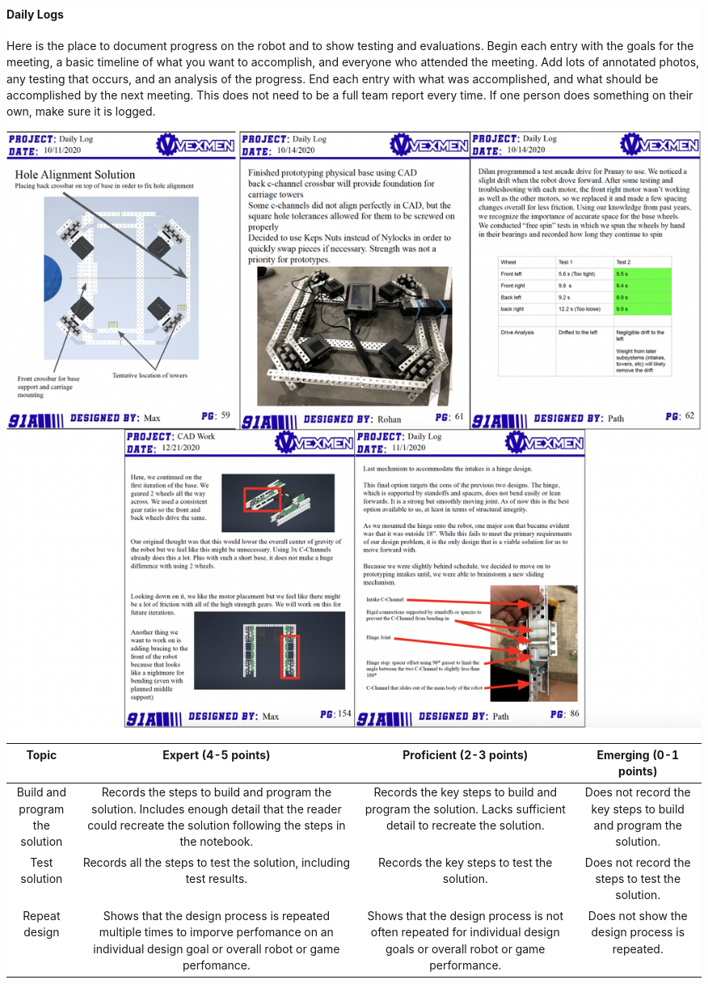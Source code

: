 #### Daily Logs

Here is the place to document progress on the robot and to show testing and evaluations. Begin each entry with the goals for the meeting, a basic timeline of what you want to accomplish, and everyone who attended the meeting. Add lots of annotated photos, any testing that occurs, and an analysis of the progress. End each entry with what was accomplished, and what should be accomplished by the next meeting. This does not need to be a full team report every time. If one person does something on their own, make sure it is logged. &#x20;

![](<../../.gitbook/assets/Screen Shot 2021-11-25 at 7.06.30 PM.png>)

|              Topic             |                                                                      Expert (4-5 points)                                                                     |                                                Proficient (2-3 points)                                                |                       Emerging (0-1 points)                      |
| :----------------------------: | :----------------------------------------------------------------------------------------------------------------------------------------------------------: | :-------------------------------------------------------------------------------------------------------------------: | :--------------------------------------------------------------: |
| Build and program the solution | Records the steps to build and program the solution. Includes enough detail that the reader could recreate the solution following the steps in the notebook. |       Records the key steps to build and program the solution. Lacks sufficient detail to recreate the solution.      | Does not record the key steps to build and program the solution. |
|          Test solution         |                                              Records all the steps to test the solution, including test results.                                             |                                      Records the key steps to test the solution.                                      |          Does not record the steps to test the solution.         |
|          Repeat design         |       Shows that the design process is repeated multiple times to imporve perfomance on an individual design goal or overall robot or game perfomance.       | Shows that the design process is not often repeated for individual design goals or overall robot or game performance. |           Does not show the design process is repeated.          |
